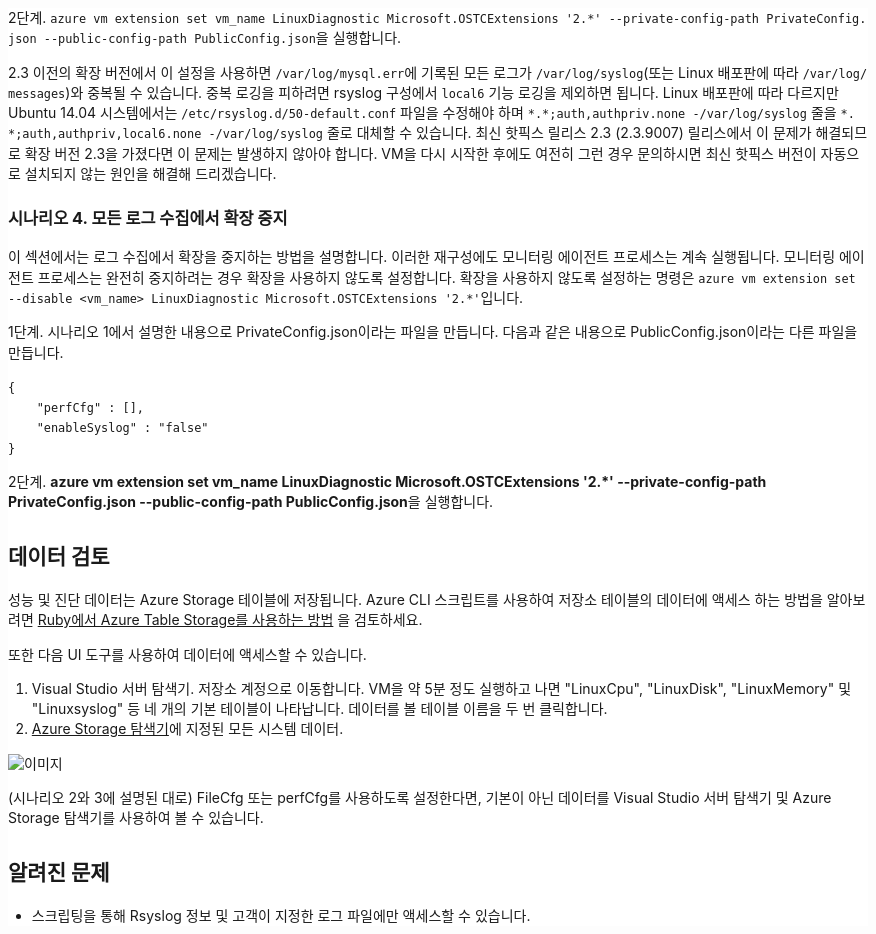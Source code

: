 2단계. `azure vm extension set vm_name LinuxDiagnostic Microsoft.OSTCExtensions '2.*' --private-config-path PrivateConfig.json --public-config-path PublicConfig.json`을 실행합니다.

2.3 이전의 확장 버전에서 이 설정을 사용하면 `/var/log/mysql.err`에 기록된 모든 로그가 `/var/log/syslog`(또는 Linux 배포판에 따라 `/var/log/messages`)와 중복될 수 있습니다. 중복 로깅을 피하려면 rsyslog 구성에서 `local6` 기능 로깅을 제외하면 됩니다. Linux 배포판에 따라 다르지만 Ubuntu 14.04 시스템에서는 `/etc/rsyslog.d/50-default.conf` 파일을 수정해야 하며 `*.*;auth,authpriv.none -/var/log/syslog` 줄을 `*.*;auth,authpriv,local6.none -/var/log/syslog` 줄로 대체할 수 있습니다. 최신 핫픽스 릴리스 2.3 (2.3.9007) 릴리스에서 이 문제가 해결되므로 확장 버전 2.3을 가졌다면 이 문제는 발생하지 않아야 합니다. VM을 다시 시작한 후에도 여전히 그런 경우 문의하시면 최신 핫픽스 버전이 자동으로 설치되지 않는 원인을 해결해 드리겠습니다.

### <a name="scenario-4-stop-the-extension-from-collecting-any-logs"></a>시나리오 4. 모든 로그 수집에서 확장 중지

이 섹션에서는 로그 수집에서 확장을 중지하는 방법을 설명합니다. 이러한 재구성에도 모니터링 에이전트 프로세스는 계속 실행됩니다. 모니터링 에이전트 프로세스는 완전히 중지하려는 경우 확장을 사용하지 않도록 설정합니다. 확장을 사용하지 않도록 설정하는 명령은 `azure vm extension set --disable <vm_name> LinuxDiagnostic Microsoft.OSTCExtensions '2.*'`입니다.

1단계. 시나리오 1에서 설명한 내용으로 PrivateConfig.json이라는 파일을 만듭니다. 다음과 같은 내용으로 PublicConfig.json이라는 다른 파일을 만듭니다.

    {
        "perfCfg" : [],
        "enableSyslog" : "false"
    }


2단계. **azure vm extension set vm_name LinuxDiagnostic Microsoft.OSTCExtensions '2.*' --private-config-path PrivateConfig.json --public-config-path PublicConfig.json**을 실행합니다.

## <a name="review-your-data"></a>데이터 검토

성능 및 진단 데이터는 Azure Storage 테이블에 저장됩니다. Azure CLI 스크립트를 사용하여 저장소 테이블의 데이터에 액세스 하는 방법을 알아보려면 [Ruby에서 Azure Table Storage를 사용하는 방법](../../../cosmos-db/table-storage-how-to-use-ruby.md) 을 검토하세요.

또한 다음 UI 도구를 사용하여 데이터에 액세스할 수 있습니다.

1. Visual Studio 서버 탐색기. 저장소 계정으로 이동합니다. VM을 약 5분 정도 실행하고 나면 "LinuxCpu", "LinuxDisk", "LinuxMemory" 및 "Linuxsyslog" 등 네 개의 기본 테이블이 나타납니다. 데이터를 볼 테이블 이름을 두 번 클릭합니다.
1. [Azure Storage 탐색기](https://azurestorageexplorer.codeplex.com/ "Azure Storage 탐색기")에 지정된 모든 시스템 데이터.

![이미지](./media/diagnostic-extension/no1.png)

(시나리오 2와 3에 설명된 대로) FileCfg 또는 perfCfg를 사용하도록 설정한다면, 기본이 아닌 데이터를 Visual Studio 서버 탐색기 및 Azure Storage 탐색기를 사용하여 볼 수 있습니다.

## <a name="known-issues"></a>알려진 문제

* 스크립팅을 통해 Rsyslog 정보 및 고객이 지정한 로그 파일에만 액세스할 수 있습니다.
